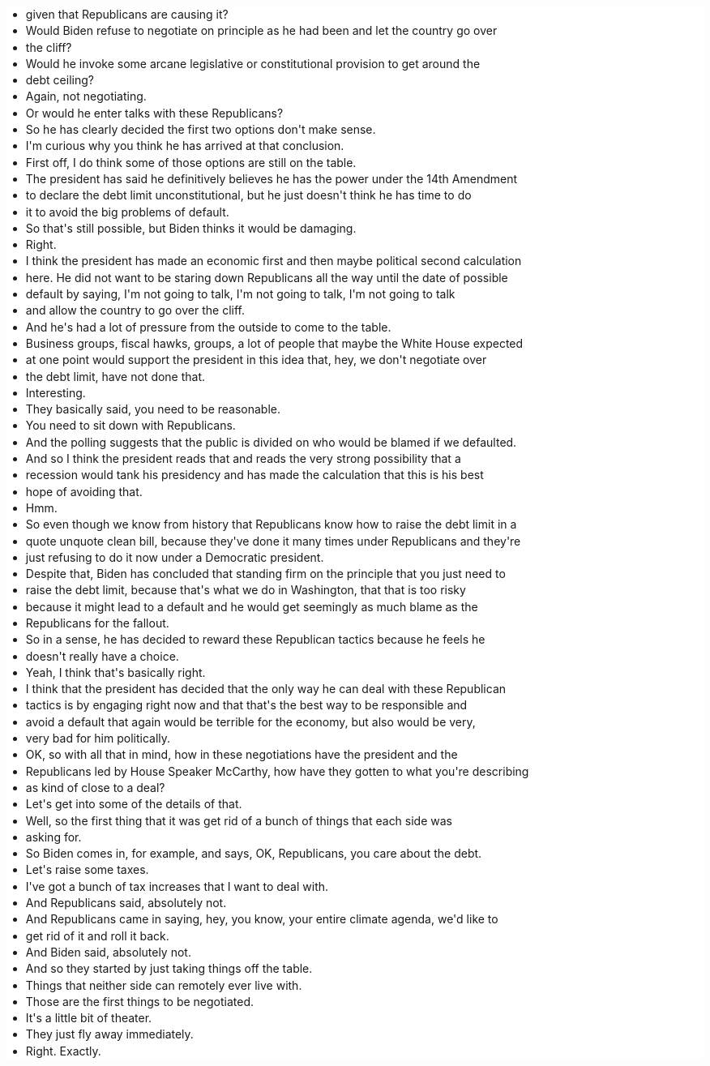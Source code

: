 *  given that Republicans are causing it?
*  Would Biden refuse to negotiate on principle as he had been and let the country go over
*  the cliff?
*  Would he invoke some arcane legislative or constitutional provision to get around the
*  debt ceiling?
*  Again, not negotiating.
*  Or would he enter talks with these Republicans?
*  So he has clearly decided the first two options don't make sense.
*  I'm curious why you think he has arrived at that conclusion.
*  First off, I do think some of those options are still on the table.
*  The president has said he definitively believes he has the power under the 14th Amendment
*  to declare the debt limit unconstitutional, but he just doesn't think he has time to do
*  it to avoid the big problems of default.
*  So that's still possible, but Biden thinks it would be damaging.
*  Right.
*  I think the president has made an economic first and then maybe political second calculation
*  here. He did not want to be staring down Republicans all the way until the date of possible
*  default by saying, I'm not going to talk, I'm not going to talk, I'm not going to talk
*  and allow the country to go over the cliff.
*  And he's had a lot of pressure from the outside to come to the table.
*  Business groups, fiscal hawks, groups, a lot of people that maybe the White House expected
*  at one point would support the president in this idea that, hey, we don't negotiate over
*  the debt limit, have not done that.
*  Interesting.
*  They basically said, you need to be reasonable.
*  You need to sit down with Republicans.
*  And the polling suggests that the public is divided on who would be blamed if we defaulted.
*  And so I think the president reads that and reads the very strong possibility that a
*  recession would tank his presidency and has made the calculation that this is his best
*  hope of avoiding that.
*  Hmm.
*  So even though we know from history that Republicans know how to raise the debt limit in a
*  quote unquote clean bill, because they've done it many times under Republicans and they're
*  just refusing to do it now under a Democratic president.
*  Despite that, Biden has concluded that standing firm on the principle that you just need to
*  raise the debt limit, because that's what we do in Washington, that that is too risky
*  because it might lead to a default and he would get seemingly as much blame as the
*  Republicans for the fallout.
*  So in a sense, he has decided to reward these Republican tactics because he feels he
*  doesn't really have a choice.
*  Yeah, I think that's basically right.
*  I think that the president has decided that the only way he can deal with these Republican
*  tactics is by engaging right now and that that's the best way to be responsible and
*  avoid a default that again would be terrible for the economy, but also would be very,
*  very bad for him politically.
*  OK, so with all that in mind, how in these negotiations have the president and the
*  Republicans led by House Speaker McCarthy, how have they gotten to what you're describing
*  as kind of close to a deal?
*  Let's get into some of the details of that.
*  Well, so the first thing that it was get rid of a bunch of things that each side was
*  asking for.
*  So Biden comes in, for example, and says, OK, Republicans, you care about the debt.
*  Let's raise some taxes.
*  I've got a bunch of tax increases that I want to deal with.
*  And Republicans said, absolutely not.
*  And Republicans came in saying, hey, you know, your entire climate agenda, we'd like to
*  get rid of it and roll it back.
*  And Biden said, absolutely not.
*  And so they started by just taking things off the table.
*  Things that neither side can remotely ever live with.
*  Those are the first things to be negotiated.
*  It's a little bit of theater.
*  They just fly away immediately.
*  Right. Exactly.